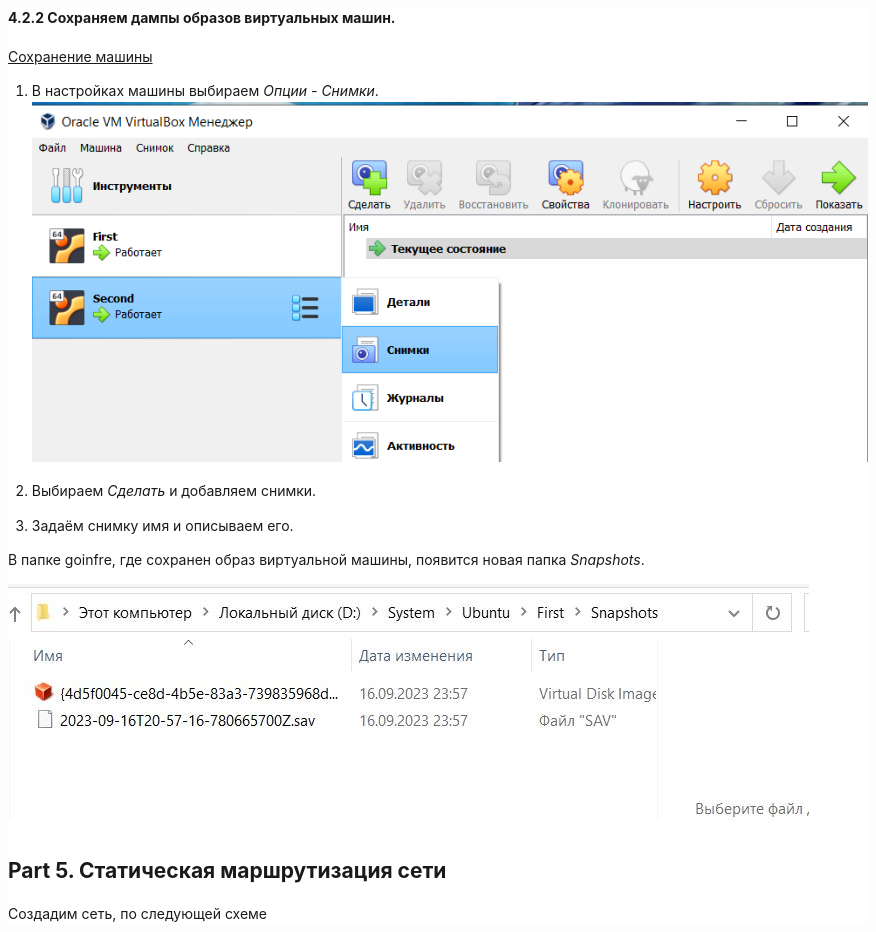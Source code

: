 #### 4.2.2 Сохраняем дампы образов виртуальных машин.

[Сохранение машины](https://comphome.ru/virtualbox-virtualnaja-mashina/kak-sohranit-sostojanie-virtualnoj-mashiny-virtualbox.html)

1) В настройках машины выбираем *Опции - Снимки*.
![options damps](images/4/4.2.3.JPG)

2) Выбираем *Сделать* и добавляем снимки. 

3) Задаём снимку имя и описываем его.

В папке goinfre, где сохранен образ виртуальной машины, появится новая папка *Snapshots*.

![save damps](images/4/4.2.4.JPG)

## Part 5. Статическая маршрутизация сети

Создадим сеть, по следующей схеме
